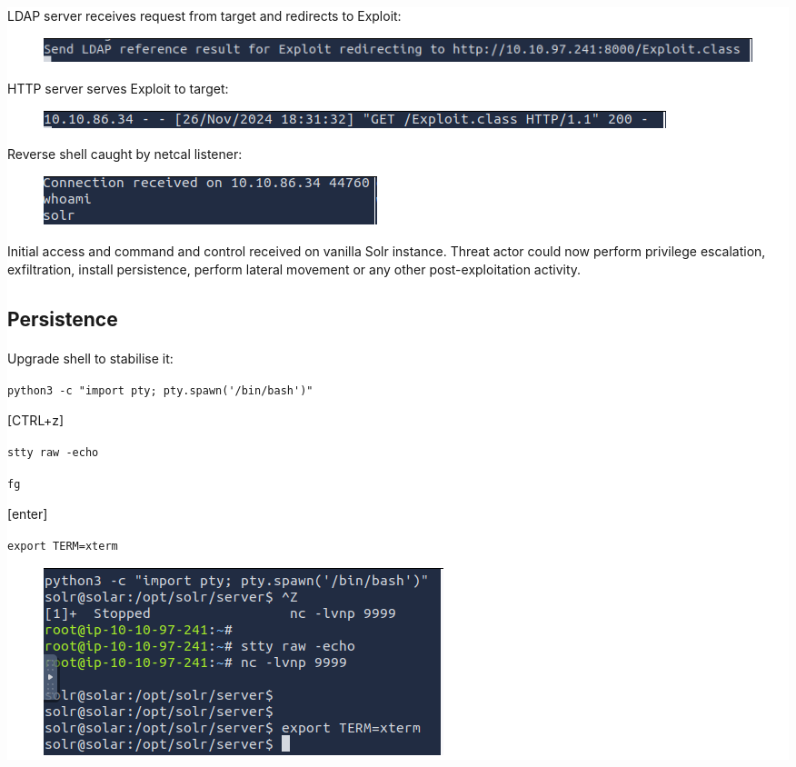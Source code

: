 LDAP server receives request from target and redirects to Exploit:

<figure><img src=".gitbook/assets/image (5).png" alt=""><figcaption></figcaption></figure>

HTTP server serves Exploit to target:

<figure><img src=".gitbook/assets/image (6).png" alt=""><figcaption></figcaption></figure>

Reverse shell caught by netcal listener:

<figure><img src=".gitbook/assets/image (7).png" alt=""><figcaption></figcaption></figure>

Initial access and command and control received on vanilla Solr instance. Threat actor could now perform privilege escalation, exfiltration, install persistence, perform lateral movement or any other post-exploitation activity.

## Persistence

Upgrade shell to stabilise it:

```
python3 -c "import pty; pty.spawn('/bin/bash')"
```

\[CTRL+z]

```
stty raw -echo
```

```
fg
```

\[enter]

```
export TERM=xterm
```

<figure><img src=".gitbook/assets/image (8).png" alt=""><figcaption></figcaption></figure>
